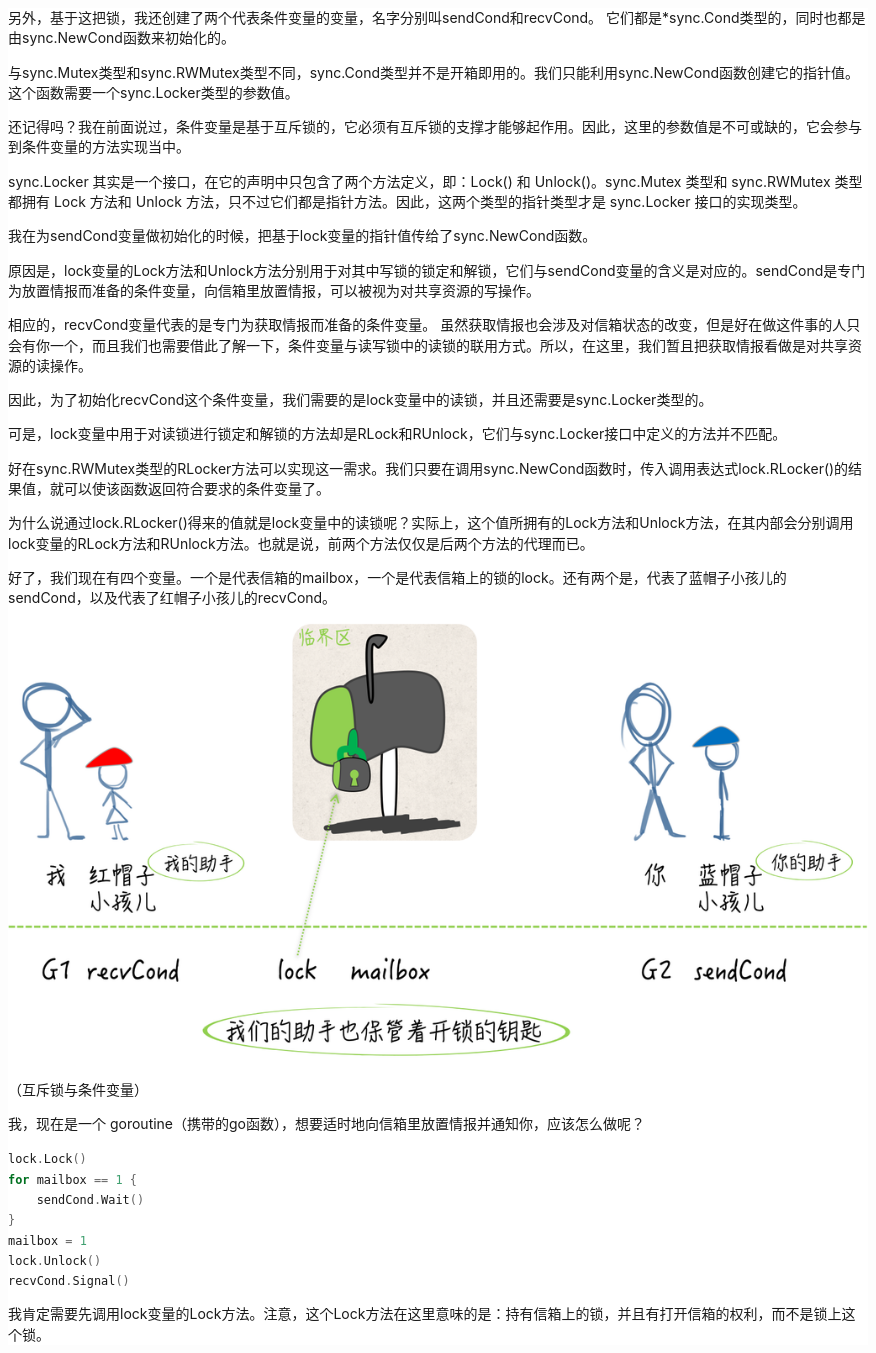 另外，基于这把锁，我还创建了两个代表条件变量的变量，名字分别叫sendCond和recvCond。 它们都是*sync.Cond类型的，同时也都是由sync.NewCond函数来初始化的。

与sync.Mutex类型和sync.RWMutex类型不同，sync.Cond类型并不是开箱即用的。我们只能利用sync.NewCond函数创建它的指针值。这个函数需要一个sync.Locker类型的参数值。

还记得吗？我在前面说过，条件变量是基于互斥锁的，它必须有互斥锁的支撑才能够起作用。因此，这里的参数值是不可或缺的，它会参与到条件变量的方法实现当中。

sync.Locker 其实是一个接口，在它的声明中只包含了两个方法定义，即：Lock() 和 Unlock()。sync.Mutex 类型和 sync.RWMutex 类型都拥有 Lock 方法和 Unlock 方法，只不过它们都是指针方法。因此，这两个类型的指针类型才是 sync.Locker 接口的实现类型。

我在为sendCond变量做初始化的时候，把基于lock变量的指针值传给了sync.NewCond函数。

原因是，lock变量的Lock方法和Unlock方法分别用于对其中写锁的锁定和解锁，它们与sendCond变量的含义是对应的。sendCond是专门为放置情报而准备的条件变量，向信箱里放置情报，可以被视为对共享资源的写操作。

相应的，recvCond变量代表的是专门为获取情报而准备的条件变量。 虽然获取情报也会涉及对信箱状态的改变，但是好在做这件事的人只会有你一个，而且我们也需要借此了解一下，条件变量与读写锁中的读锁的联用方式。所以，在这里，我们暂且把获取情报看做是对共享资源的读操作。

因此，为了初始化recvCond这个条件变量，我们需要的是lock变量中的读锁，并且还需要是sync.Locker类型的。

可是，lock变量中用于对读锁进行锁定和解锁的方法却是RLock和RUnlock，它们与sync.Locker接口中定义的方法并不匹配。

好在sync.RWMutex类型的RLocker方法可以实现这一需求。我们只要在调用sync.NewCond函数时，传入调用表达式lock.RLocker()的结果值，就可以使该函数返回符合要求的条件变量了。

为什么说通过lock.RLocker()得来的值就是lock变量中的读锁呢？实际上，这个值所拥有的Lock方法和Unlock方法，在其内部会分别调用lock变量的RLock方法和RUnlock方法。也就是说，前两个方法仅仅是后两个方法的代理而已。

好了，我们现在有四个变量。一个是代表信箱的mailbox，一个是代表信箱上的锁的lock。还有两个是，代表了蓝帽子小孩儿的sendCond，以及代表了红帽子小孩儿的recvCond。

![Go](../images/27_1.webp)

（互斥锁与条件变量）

我，现在是一个 goroutine（携带的go函数），想要适时地向信箱里放置情报并通知你，应该怎么做呢？
```go
lock.Lock()
for mailbox == 1 {
	sendCond.Wait()
}
mailbox = 1
lock.Unlock()
recvCond.Signal()
```
我肯定需要先调用lock变量的Lock方法。注意，这个Lock方法在这里意味的是：持有信箱上的锁，并且有打开信箱的权利，而不是锁上这个锁。
